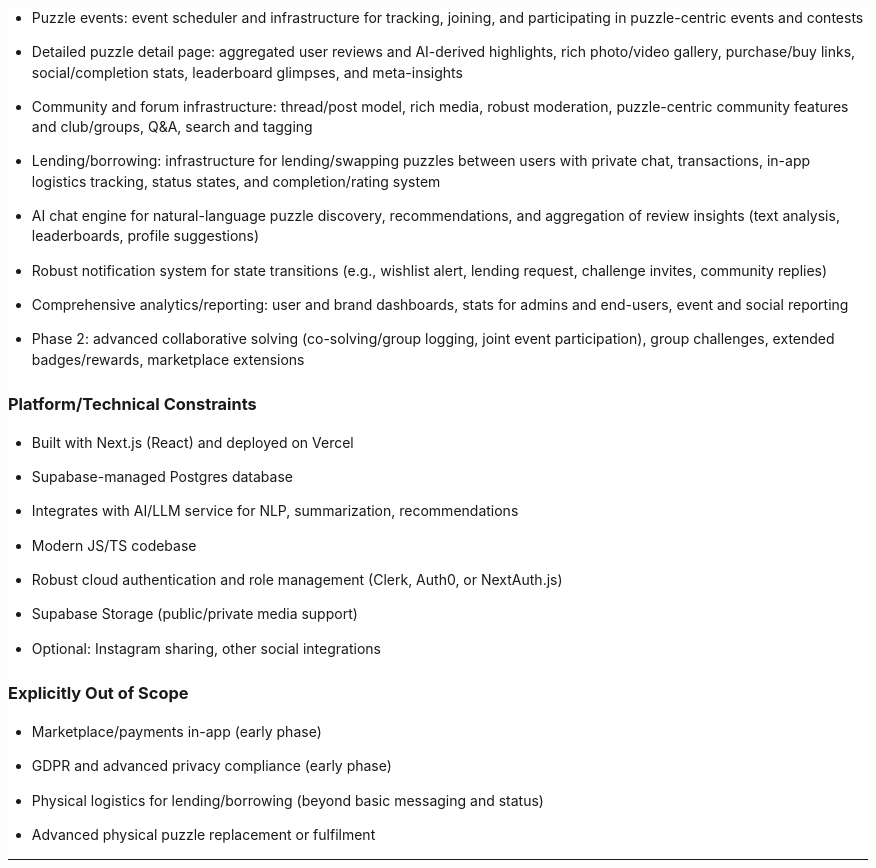 - Puzzle events: event scheduler and infrastructure for tracking,
  joining, and participating in puzzle-centric events and contests

- Detailed puzzle detail page: aggregated user reviews and AI-derived
  highlights, rich photo/video gallery, purchase/buy links,
  social/completion stats, leaderboard glimpses, and meta-insights

- Community and forum infrastructure: thread/post model, rich media,
  robust moderation, puzzle-centric community features and club/groups,
  Q&A, search and tagging

- Lending/borrowing: infrastructure for lending/swapping puzzles between
  users with private chat, transactions, in-app logistics tracking,
  status states, and completion/rating system

- AI chat engine for natural-language puzzle discovery, recommendations,
  and aggregation of review insights (text analysis, leaderboards,
  profile suggestions)

- Robust notification system for state transitions (e.g., wishlist
  alert, lending request, challenge invites, community replies)

- Comprehensive analytics/reporting: user and brand dashboards, stats
  for admins and end-users, event and social reporting

- Phase 2: advanced collaborative solving (co-solving/group logging,
  joint event participation), group challenges, extended badges/rewards,
  marketplace extensions

### Platform/Technical Constraints

- Built with Next.js (React) and deployed on Vercel

- Supabase-managed Postgres database

- Integrates with AI/LLM service for NLP, summarization, recommendations

- Modern JS/TS codebase

- Robust cloud authentication and role management (Clerk, Auth0, or
  NextAuth.js)

- Supabase Storage (public/private media support)

- Optional: Instagram sharing, other social integrations

### Explicitly Out of Scope

- Marketplace/payments in-app (early phase)

- GDPR and advanced privacy compliance (early phase)

- Physical logistics for lending/borrowing (beyond basic messaging and
  status)

- Advanced physical puzzle replacement or fulfilment

------------------------------------------------------------------------
